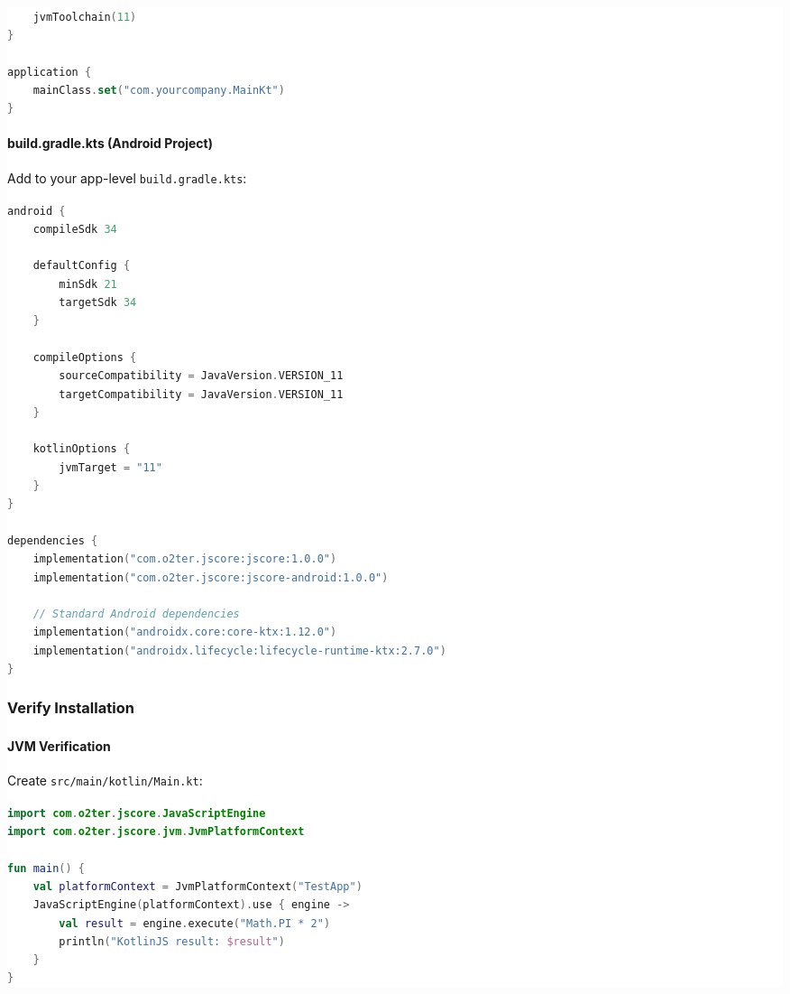 ```kotlin
    jvmToolchain(11)
}

application {
    mainClass.set("com.yourcompany.MainKt")
}
```

#### build.gradle.kts (Android Project)

Add to your app-level `build.gradle.kts`:

```kotlin
android {
    compileSdk 34
    
    defaultConfig {
        minSdk 21
        targetSdk 34
    }
    
    compileOptions {
        sourceCompatibility = JavaVersion.VERSION_11
        targetCompatibility = JavaVersion.VERSION_11
    }
    
    kotlinOptions {
        jvmTarget = "11"
    }
}

dependencies {
    implementation("com.o2ter.jscore:jscore:1.0.0")
    implementation("com.o2ter.jscore:jscore-android:1.0.0")
    
    // Standard Android dependencies
    implementation("androidx.core:core-ktx:1.12.0")
    implementation("androidx.lifecycle:lifecycle-runtime-ktx:2.7.0")
}
```

### Verify Installation

#### JVM Verification

Create `src/main/kotlin/Main.kt`:

```kotlin
import com.o2ter.jscore.JavaScriptEngine
import com.o2ter.jscore.jvm.JvmPlatformContext

fun main() {
    val platformContext = JvmPlatformContext("TestApp")
    JavaScriptEngine(platformContext).use { engine ->
        val result = engine.execute("Math.PI * 2")
        println("KotlinJS result: $result")
    }
}
```
